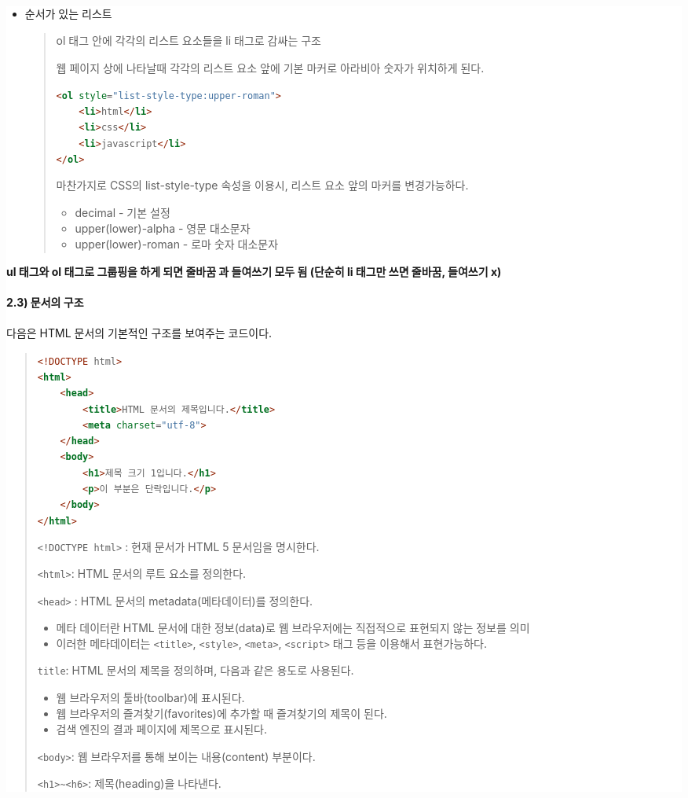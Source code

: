 - 순서가 있는 리스트

  > ol 태그 안에 각각의 리스트 요소들을 li 태그로 감싸는 구조
  >
  > 웹 페이지 상에 나타날때 각각의 리스트 요소 앞에 기본 마커로 아라비아 숫자가 위치하게 된다.
  >
  > ```html
  > <ol style="list-style-type:upper-roman">
  >     <li>html</li>
  >     <li>css</li>
  >     <li>javascript</li>
  > </ol>
  > ```
  >
  > 마찬가지로 CSS의 list-style-type 속성을 이용시, 리스트 요소 앞의 마커를 변경가능하다.
  >
  > - decimal - 기본 설정
  > - upper(lower)-alpha - 영문 대소문자
  > - upper(lower)-roman - 로마 숫자 대소문자

**ul 태그와 ol 태그로 그룹핑을 하게 되면 줄바꿈 과 들여쓰기 모두 됨 (단순히 li 태그만 쓰면 줄바꿈, 들여쓰기 x)**

#### 2.3) 문서의 구조

다음은 HTML 문서의 기본적인 구조를 보여주는 코드이다.

> ```html
> <!DOCTYPE html>
> <html>
>     <head>
>         <title>HTML 문서의 제목입니다.</title>
>         <meta charset="utf-8">
>     </head>
>     <body>
>         <h1>제목 크기 1입니다.</h1>
>         <p>이 부분은 단락입니다.</p>
>     </body>
> </html>
> ```
>
> `<!DOCTYPE html>` : 현재 문서가 HTML 5 문서임을 명시한다.
>
> `<html>`: HTML 문서의 루트 요소를 정의한다.
>
> `<head>` : HTML 문서의 metadata(메타데이터)를 정의한다.
>
> - 메타 데이터란 HTML 문서에 대한 정보(data)로 웹 브라우저에는 직접적으로 표현되지 않는 정보를 의미
> - 이러한 메타데이터는 `<title>`, `<style>`, `<meta>`, `<script>` 태그 등을 이용해서 표현가능하다.
>
> `title`: HTML 문서의 제목을 정의하며, 다음과 같은 용도로 사용된다.
>
> - 웹 브라우저의 툴바(toolbar)에 표시된다.
> - 웹 브라우저의 즐겨찾기(favorites)에 추가할 때 즐겨찾기의 제목이 된다.
> - 검색 엔진의 결과 페이지에 제목으로 표시된다.
>
> `<body>`: 웹 브라우저를 통해 보이는 내용(content) 부분이다.
>
> `<h1>~<h6>`: 제목(heading)을 나타낸다.
